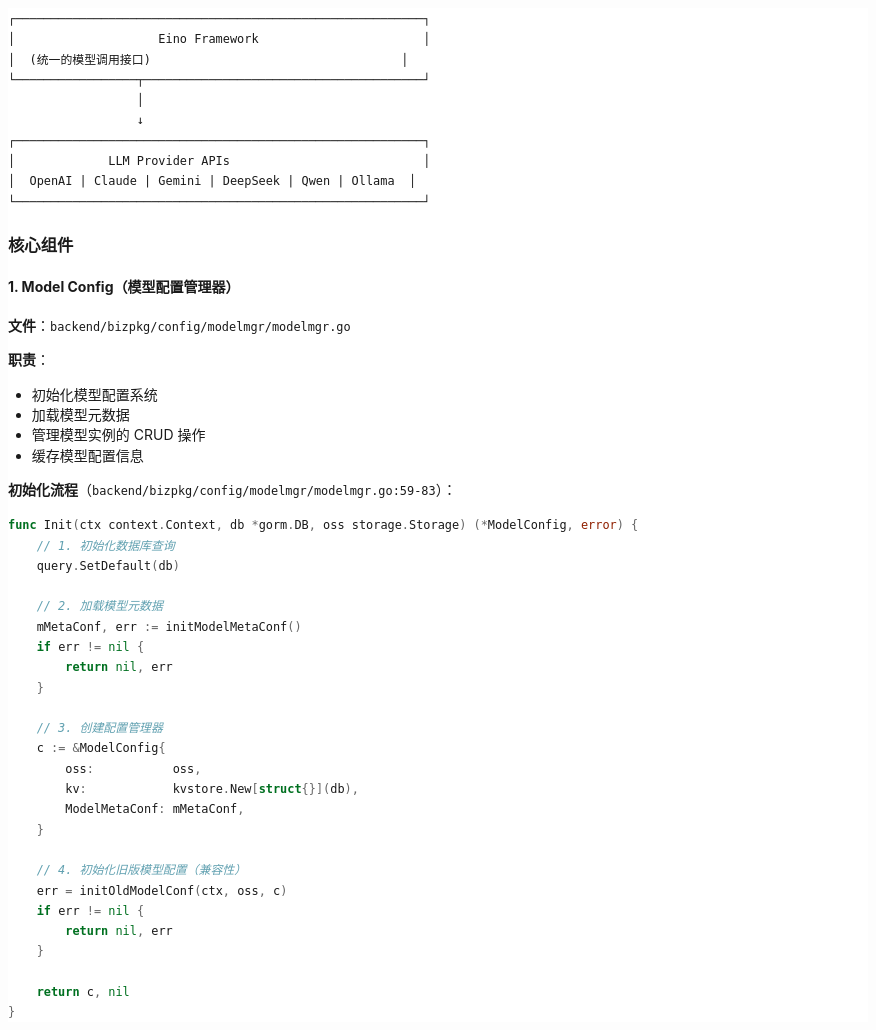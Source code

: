 ```
┌─────────────────────────────────────────────────────────┐
│                    Eino Framework                       │
│  (统一的模型调用接口)                                   │
└─────────────────┬───────────────────────────────────────┘
                  │
                  ↓
┌─────────────────────────────────────────────────────────┐
│             LLM Provider APIs                           │
│  OpenAI | Claude | Gemini | DeepSeek | Qwen | Ollama  │
└─────────────────────────────────────────────────────────┘
```

### 核心组件

#### 1. Model Config（模型配置管理器）

**文件**：`backend/bizpkg/config/modelmgr/modelmgr.go`

**职责**：
- 初始化模型配置系统
- 加载模型元数据
- 管理模型实例的 CRUD 操作
- 缓存模型配置信息

**初始化流程**（`backend/bizpkg/config/modelmgr/modelmgr.go:59-83`）：

```go
func Init(ctx context.Context, db *gorm.DB, oss storage.Storage) (*ModelConfig, error) {
    // 1. 初始化数据库查询
    query.SetDefault(db)

    // 2. 加载模型元数据
    mMetaConf, err := initModelMetaConf()
    if err != nil {
        return nil, err
    }

    // 3. 创建配置管理器
    c := &ModelConfig{
        oss:           oss,
        kv:            kvstore.New[struct{}](db),
        ModelMetaConf: mMetaConf,
    }

    // 4. 初始化旧版模型配置（兼容性）
    err = initOldModelConf(ctx, oss, c)
    if err != nil {
        return nil, err
    }

    return c, nil
}
```
